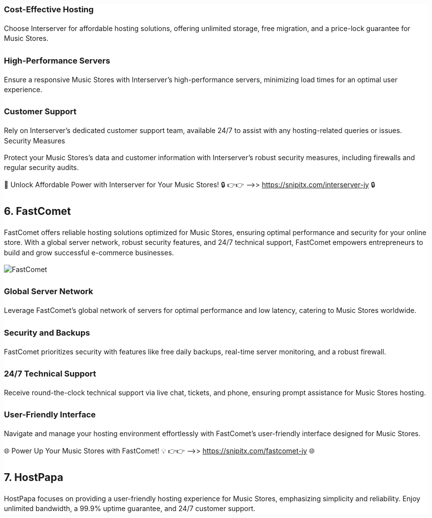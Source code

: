 ### Cost-Effective Hosting
Choose Interserver for affordable hosting solutions, offering unlimited storage, free migration, and a price-lock guarantee for Music Stores.

### High-Performance Servers
Ensure a responsive Music Stores with Interserver’s high-performance servers, minimizing load times for an optimal user experience.

### Customer Support
Rely on Interserver’s dedicated customer support team, available 24/7 to assist with any hosting-related queries or issues.
Security Measures

Protect your Music Stores’s data and customer information with Interserver’s robust security measures, including firewalls and regular security audits.

💸 Unlock Affordable Power with Interserver for Your Music Stores! 🔒
👉👉 -->> https://snipitx.com/interserver-jy 🔒

## 6. FastComet

FastComet offers reliable hosting solutions optimized for Music Stores, ensuring optimal performance and security for your online store. With a global server network, robust security features, and 24/7 technical support, FastComet empowers entrepreneurs to build and grow successful e-commerce businesses.

![FastComet](https://i.imgur.com/7qgXuWp.png "FastComet Hosting")

### Global Server Network
Leverage FastComet’s global network of servers for optimal performance and low latency, catering to Music Stores worldwide.

### Security and Backups
FastComet prioritizes security with features like free daily backups, real-time server monitoring, and a robust firewall.

### 24/7 Technical Support
Receive round-the-clock technical support via live chat, tickets, and phone, ensuring prompt assistance for Music Stores hosting.

### User-Friendly Interface
Navigate and manage your hosting environment effortlessly with FastComet’s user-friendly interface designed for Music Stores.

🌐 Power Up Your Music Stores with FastComet! 💡
👉👉 -->> https://snipitx.com/fastcomet-jy 🌐

## 7. HostPapa

HostPapa focuses on providing a user-friendly hosting experience for Music Stores, emphasizing simplicity and reliability. Enjoy unlimited bandwidth, a 99.9% uptime guarantee, and 24/7 customer support.

